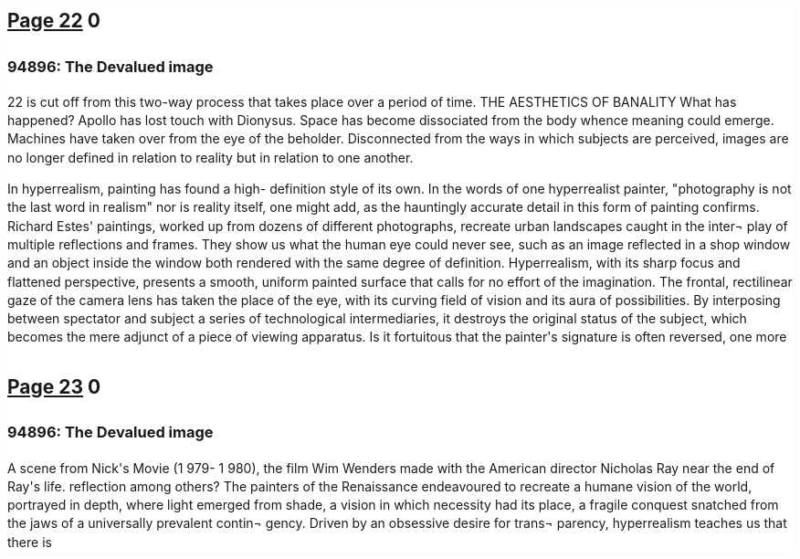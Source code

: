## [Page 22](https://demo.humlab.umu.se/courier/184071engo.pdf#page=22) 0

### 94896: The Devalued image

22
is cut off from this two-way process that takes
place over a period of time.
THE AESTHETICS
OF BANALITY
What has happened? Apollo has lost touch with
Dionysus. Space has become dissociated from the
body whence meaning could emerge. Machines
have taken over from the eye of the beholder.
Disconnected from the ways in which subjects are
perceived, images are no longer defined in relation
to reality but in relation to one another.



In hyperrealism, painting has found a high-
definition style of its own. In the words of one
hyperrealist painter, "photography is not the last
word in realism" nor is reality itself, one might
add, as the hauntingly accurate detail in this form
of painting confirms. Richard Estes' paintings,
worked up from dozens of different photographs,
recreate urban landscapes caught in the inter¬
play of multiple reflections and frames. They
show us what the human eye could never see,
such as an image reflected in a shop window and
an object inside the window both rendered with
the same degree of definition. Hyperrealism,
with its sharp focus and flattened perspective,
presents a smooth, uniform painted surface that
calls for no effort of the imagination. The frontal,
rectilinear gaze of the camera lens has taken the
place of the eye, with its curving field of vision and
its aura of possibilities. By interposing between
spectator and subject a series of technological
intermediaries, it destroys the original status of the
subject, which becomes the mere adjunct of a
piece of viewing apparatus. Is it fortuitous that the
painter's signature is often reversed, one more

## [Page 23](https://demo.humlab.umu.se/courier/184071engo.pdf#page=23) 0

### 94896: The Devalued image

A scene from Nick's Movie
(1 979- 1 980), the film Wim
Wenders made with the
American director
Nicholas Ray near the end
of Ray's life.
reflection among others? The painters of the
Renaissance endeavoured to recreate a humane
vision of the world, portrayed in depth, where
light emerged from shade, a vision in which
necessity had its place, a fragile conquest snatched
from the jaws of a universally prevalent contin¬
gency. Driven by an obsessive desire for trans¬
parency, hyperrealism teaches us that there is
